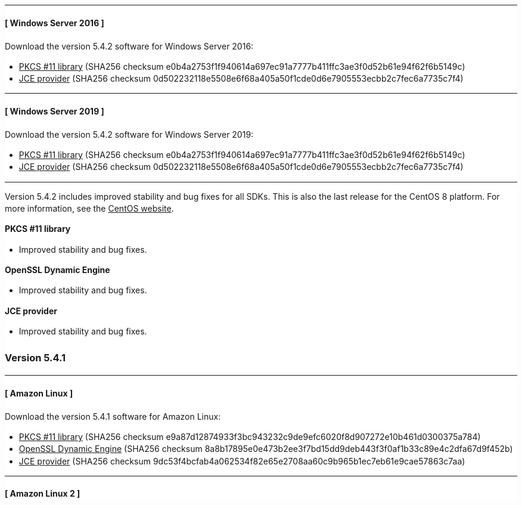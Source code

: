 ------
#### [ Windows Server 2016 ]

Download the version 5\.4\.2 software for Windows Server 2016: 
+ [PKCS \#11 library](https://s3.amazonaws.com/cloudhsmv2-software/CloudHsmClient/Windows/AWSCloudHSMPKCS11-5.4.2-1.msi) \(SHA256 checksum e0b4a2753f1f940614a697ec91a7777b411ffc3ae3f0d52b61e94f62f6b5149c\) 
+ [JCE provider](https://s3.amazonaws.com/cloudhsmv2-software/CloudHsmClient/Windows/AWSCloudHSMJCE-5.4.2-1.msi) \(SHA256 checksum 0d502232118e5508e6f68a405a50f1cde0d6e7905553ecbb2c7fec6a7735c7f4\) 

------
#### [ Windows Server 2019 ]

Download the version 5\.4\.2 software for Windows Server 2019: 
+ [PKCS \#11 library](https://s3.amazonaws.com/cloudhsmv2-software/CloudHsmClient/Windows/AWSCloudHSMPKCS11-5.4.2-1.msi) \(SHA256 checksum e0b4a2753f1f940614a697ec91a7777b411ffc3ae3f0d52b61e94f62f6b5149c\) 
+ [JCE provider](https://s3.amazonaws.com/cloudhsmv2-software/CloudHsmClient/Windows/AWSCloudHSMJCE-5.4.2-1.msi) \(SHA256 checksum 0d502232118e5508e6f68a405a50f1cde0d6e7905553ecbb2c7fec6a7735c7f4\) 

------

Version 5\.4\.2 includes improved stability and bug fixes for all SDKs\. This is also the last release for the CentOS 8 platform\. For more information, see the [CentOS website](https://www.centos.org/centos-linux-eol/)\.

**PKCS \#11 library**
+ Improved stability and bug fixes\.

**OpenSSL Dynamic Engine**
+ Improved stability and bug fixes\.

**JCE provider**
+ Improved stability and bug fixes\.

### Version 5\.4\.1<a name="client-version-5-4-1"></a>

------
#### [ Amazon Linux ]

Download the version 5\.4\.1 software for Amazon Linux:
+ [ PKCS \#11 library](https://s3.amazonaws.com/cloudhsmv2-software/CloudHsmClient/EL6/cloudhsm-pkcs11-5.4.1-1.el6.x86_64.rpm) \(SHA256 checksum e9a87d12874933f3bc943232c9de9efc6020f8d907272e10b461d0300375a784\)
+ [OpenSSL Dynamic Engine](https://s3.amazonaws.com/cloudhsmv2-software/CloudHsmClient/EL6/cloudhsm-dyn-5.4.1-1.el6.x86_64.rpm) \(SHA256 checksum 8a8b17895e0e473b2ee3f7bd15dd9deb443f3f0af1b33c89e4c2dfa67d9f452b\) 
+ [ JCE provider](https://s3.amazonaws.com/cloudhsmv2-software/CloudHsmClient/EL6/cloudhsm-jce-5.4.1-1.el6.x86_64.rpm) \(SHA256 checksum 9dc53f4bcfab4a062534f82e65e2708aa60c9b965b1ec7eb61e9cae57863c7aa\) 

------
#### [ Amazon Linux 2 ]
